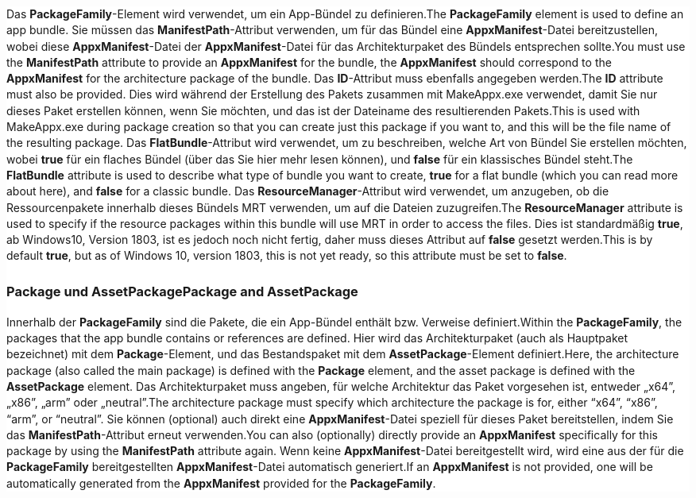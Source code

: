 <span data-ttu-id="20de2-120">Das **PackageFamily**-Element wird verwendet, um ein App-Bündel zu definieren.</span><span class="sxs-lookup"><span data-stu-id="20de2-120">The **PackageFamily** element is used to define an app bundle.</span></span> <span data-ttu-id="20de2-121">Sie müssen das **ManifestPath**-Attribut verwenden, um für das Bündel eine **AppxManifest**-Datei bereitzustellen, wobei diese **AppxManifest**-Datei der **AppxManifest**-Datei für das Architekturpaket des Bündels entsprechen sollte.</span><span class="sxs-lookup"><span data-stu-id="20de2-121">You must use the **ManifestPath** attribute to provide an **AppxManifest** for the bundle, the **AppxManifest** should correspond to the **AppxManifest** for the architecture package of the bundle.</span></span> <span data-ttu-id="20de2-122">Das **ID**-Attribut muss ebenfalls angegeben werden.</span><span class="sxs-lookup"><span data-stu-id="20de2-122">The **ID** attribute must also be provided.</span></span> <span data-ttu-id="20de2-123">Dies wird während der Erstellung des Pakets zusammen mit MakeAppx.exe verwendet, damit Sie nur dieses Paket erstellen können, wenn Sie möchten, und das ist der Dateiname des resultierenden Pakets.</span><span class="sxs-lookup"><span data-stu-id="20de2-123">This is used with MakeAppx.exe during package creation so that you can create just this package if you want to, and this will be the file name of the resulting package.</span></span> <span data-ttu-id="20de2-124">Das **FlatBundle**-Attribut wird verwendet, um zu beschreiben, welche Art von Bündel Sie erstellen möchten, wobei **true** für ein flaches Bündel (über das Sie hier mehr lesen können), und **false** für ein klassisches Bündel steht.</span><span class="sxs-lookup"><span data-stu-id="20de2-124">The **FlatBundle** attribute is used to describe what type of bundle you want to create, **true** for a flat bundle (which you can read more about here), and **false** for a classic bundle.</span></span> <span data-ttu-id="20de2-125">Das **ResourceManager**-Attribut wird verwendet, um anzugeben, ob die Ressourcenpakete innerhalb dieses Bündels MRT verwenden, um auf die Dateien zuzugreifen.</span><span class="sxs-lookup"><span data-stu-id="20de2-125">The **ResourceManager** attribute is used to specify if the resource packages within this bundle will use MRT in order to access the files.</span></span> <span data-ttu-id="20de2-126">Dies ist standardmäßig **true**, ab Windows10, Version 1803, ist es jedoch noch nicht fertig, daher muss dieses Attribut auf **false** gesetzt werden.</span><span class="sxs-lookup"><span data-stu-id="20de2-126">This is by default **true**, but as of Windows 10, version 1803, this is not yet ready, so this attribute must be set to **false**.</span></span>


### <a name="package-and-assetpackage"></a><span data-ttu-id="20de2-127">Package und AssetPackage</span><span class="sxs-lookup"><span data-stu-id="20de2-127">Package and AssetPackage</span></span>
<span data-ttu-id="20de2-128">Innerhalb der **PackageFamily** sind die Pakete, die ein App-Bündel enthält bzw. Verweise definiert.</span><span class="sxs-lookup"><span data-stu-id="20de2-128">Within the **PackageFamily**, the packages that the app bundle contains or references are defined.</span></span> <span data-ttu-id="20de2-129">Hier wird das Architekturpaket (auch als Hauptpaket bezeichnet) mit dem **Package**-Element, und das Bestandspaket mit dem **AssetPackage**-Element definiert.</span><span class="sxs-lookup"><span data-stu-id="20de2-129">Here, the architecture package (also called the main package) is defined with the **Package** element, and the asset package is defined with the **AssetPackage** element.</span></span> <span data-ttu-id="20de2-130">Das Architekturpaket muss angeben, für welche Architektur das Paket vorgesehen ist, entweder „x64”, „x86”, „arm” oder „neutral”.</span><span class="sxs-lookup"><span data-stu-id="20de2-130">The architecture package must specify which architecture the package is for, either “x64”, “x86”, “arm”, or “neutral”.</span></span> <span data-ttu-id="20de2-131">Sie können (optional) auch direkt eine **AppxManifest**-Datei speziell für dieses Paket bereitstellen, indem Sie das **ManifestPath**-Attribut erneut verwenden.</span><span class="sxs-lookup"><span data-stu-id="20de2-131">You can also (optionally) directly provide an **AppxManifest** specifically for this package by using the **ManifestPath** attribute again.</span></span> <span data-ttu-id="20de2-132">Wenn keine **AppxManifest**-Datei bereitgestellt wird, wird eine aus der für die **PackageFamily** bereitgestellten **AppxManifest**-Datei automatisch generiert.</span><span class="sxs-lookup"><span data-stu-id="20de2-132">If an **AppxManifest** is not provided, one will be automatically generated from the **AppxManifest** provided for the **PackageFamily**.</span></span> 

